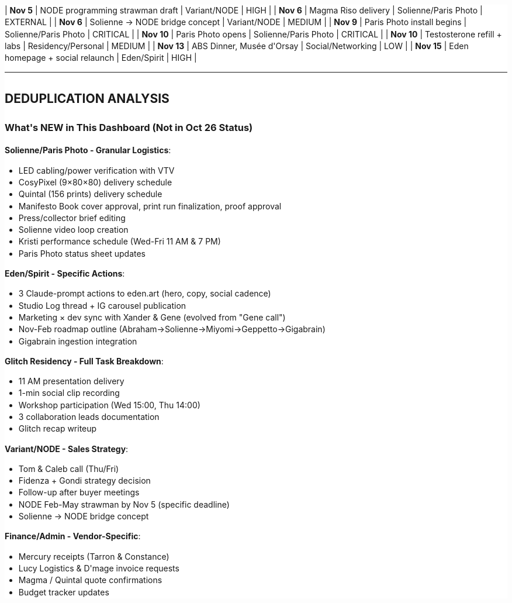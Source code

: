 | **Nov 5** | NODE programming strawman draft | Variant/NODE | HIGH |
| **Nov 6** | Magma Riso delivery | Solienne/Paris Photo | EXTERNAL |
| **Nov 6** | Solienne → NODE bridge concept | Variant/NODE | MEDIUM |
| **Nov 9** | Paris Photo install begins | Solienne/Paris Photo | CRITICAL |
| **Nov 10** | Paris Photo opens | Solienne/Paris Photo | CRITICAL |
| **Nov 10** | Testosterone refill + labs | Residency/Personal | MEDIUM |
| **Nov 13** | ABS Dinner, Musée d'Orsay | Social/Networking | LOW |
| **Nov 15** | Eden homepage + social relaunch | Eden/Spirit | HIGH |

---

## DEDUPLICATION ANALYSIS

### What's NEW in This Dashboard (Not in Oct 26 Status)

**Solienne/Paris Photo - Granular Logistics**:
- LED cabling/power verification with VTV
- CosyPixel (9×80×80) delivery schedule
- Quintal (156 prints) delivery schedule
- Manifesto Book cover approval, print run finalization, proof approval
- Press/collector brief editing
- Solienne video loop creation
- Kristi performance schedule (Wed-Fri 11 AM & 7 PM)
- Paris Photo status sheet updates

**Eden/Spirit - Specific Actions**:
- 3 Claude-prompt actions to eden.art (hero, copy, social cadence)
- Studio Log thread + IG carousel publication
- Marketing × dev sync with Xander & Gene (evolved from "Gene call")
- Nov-Feb roadmap outline (Abraham→Solienne→Miyomi→Geppetto→Gigabrain)
- Gigabrain ingestion integration

**Glitch Residency - Full Task Breakdown**:
- 11 AM presentation delivery
- 1-min social clip recording
- Workshop participation (Wed 15:00, Thu 14:00)
- 3 collaboration leads documentation
- Glitch recap writeup

**Variant/NODE - Sales Strategy**:
- Tom & Caleb call (Thu/Fri)
- Fidenza + Gondi strategy decision
- Follow-up after buyer meetings
- NODE Feb-May strawman by Nov 5 (specific deadline)
- Solienne → NODE bridge concept

**Finance/Admin - Vendor-Specific**:
- Mercury receipts (Tarron & Constance)
- Lucy Logistics & D'mage invoice requests
- Magma / Quintal quote confirmations
- Budget tracker updates
